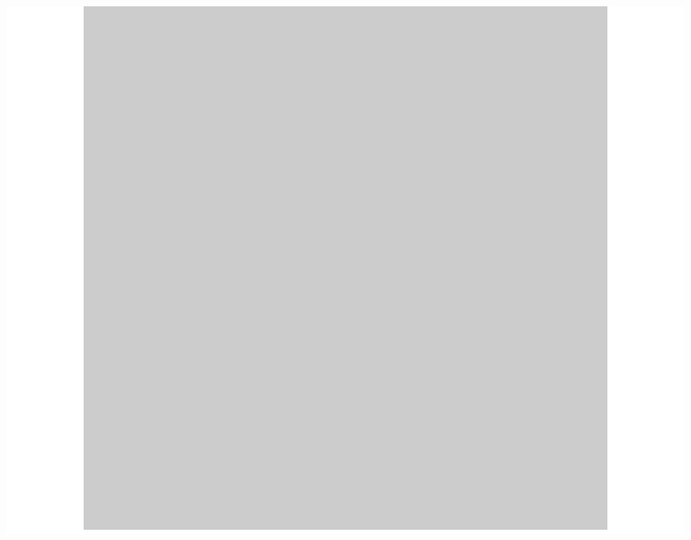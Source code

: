 <a href="https://www.flickr.com/photos/118782975@N05/13846445765" title="DSC01012 by Elevenroute, on Flickr"><img src="/images/bg.png" data-src="https://farm8.staticflickr.com/7391/13846445765_2a9ba95ddc_b.jpg" width="1000" height="664" alt="DSC01012"></a>